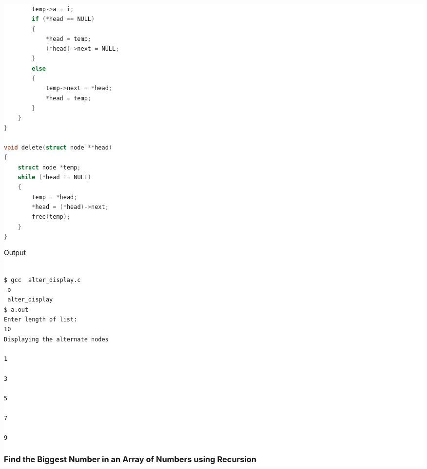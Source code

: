 ```c
        temp->a = i;
        if (*head == NULL)
        {
            *head = temp;
            (*head)->next = NULL;
        }
        else
        {
            temp->next = *head;
            *head = temp;
        }
    }
}

void delete(struct node **head)
{
    struct node *temp;
    while (*head != NULL)
    {
        temp = *head;
        *head = (*head)->next;
        free(temp);
    }
}
```

 Output 
```bash

$ gcc  alter_display.c 
-o
 alter_display
$ a.out
Enter length of list: 
10
Displaying the alternate nodes

1
  
3
  
5
  
7
  
9
```

### Find the Biggest Number in an Array of Numbers using Recursion		
